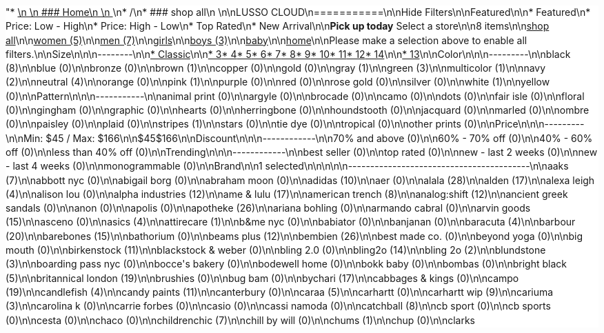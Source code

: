 "*   [\n    \n    ### Home\n    \n    ](/)\n*   /\n*   ### shop all\n    \n\nLUSSO CLOUD\n===========\n\nHide Filters\n\nFeatured\n\n*   Featured\n*   Price: Low - High\n*   Price: High - Low\n*   Top Rated\n*   New Arrival\n\n**Pick up today** Select a store\n\n8 items\n\n[shop all](/all/?crawl=no)\n\n[women (5)](/all/womens?crawl=no)\n\n[men (7)](/all/mens?crawl=no)\n\n[girls](/all/girls?crawl=no)\n\n[boys (3)](/all/boys?crawl=no)\n\n[baby](/all/baby?crawl=no)\n\n[home](/all/home?crawl=no)\n\nPlease make a selection above to enable all filters.\n\nSize\n\n\n--------\n\n[*   Classic](/all/?brand=LUSSO%20CLOUD&crawl=no&fit=Classic)\n\n[*   3](/all/?brand=LUSSO%20CLOUD&crawl=no&size=3)[*   4](/all/?brand=LUSSO%20CLOUD&crawl=no&size=4)[*   5](/all/?brand=LUSSO%20CLOUD&crawl=no&size=5)[*   6](/all/?brand=LUSSO%20CLOUD&crawl=no&size=6)[*   7](/all/?brand=LUSSO%20CLOUD&crawl=no&size=7)[*   8](/all/?brand=LUSSO%20CLOUD&crawl=no&size=8)[*   9](/all/?brand=LUSSO%20CLOUD&crawl=no&size=9)[*   10](/all/?brand=LUSSO%20CLOUD&crawl=no&size=10)[*   11](/all/?brand=LUSSO%20CLOUD&crawl=no&size=11)[*   12](/all/?brand=LUSSO%20CLOUD&crawl=no&size=12)[*   14](/all/?brand=LUSSO%20CLOUD&crawl=no&size=14)\n\n[*   13](/all/?brand=LUSSO%20CLOUD&crawl=no&size=13)\n\nColor\n\n\n---------\n\n[](/all/?brand=LUSSO%20CLOUD&crawl=no&l_color=root-black)black (8)\n\nblue (0)\n\nbronze (0)\n\n[](/all/?brand=LUSSO%20CLOUD&crawl=no&l_color=root-brown)brown (1)\n\ncopper (0)\n\ngold (0)\n\n[](/all/?brand=LUSSO%20CLOUD&crawl=no&l_color=root-gray)gray (1)\n\n[](/all/?brand=LUSSO%20CLOUD&crawl=no&l_color=root-green)green (3)\n\n[](/all/?brand=LUSSO%20CLOUD&crawl=no&l_color=root-multicolor)multicolor (1)\n\n[](/all/?brand=LUSSO%20CLOUD&crawl=no&l_color=root-navy)navy (2)\n\n[](/all/?brand=LUSSO%20CLOUD&crawl=no&l_color=root-neutral)neutral (4)\n\norange (0)\n\n[](/all/?brand=LUSSO%20CLOUD&crawl=no&l_color=root-pink)pink (1)\n\npurple (0)\n\nred (0)\n\nrose gold (0)\n\nsilver (0)\n\n[](/all/?brand=LUSSO%20CLOUD&crawl=no&l_color=root-white)white (1)\n\nyellow (0)\n\nPattern\n\n\n-----------\n\nanimal print (0)\n\nargyle (0)\n\nbrocade (0)\n\ncamo (0)\n\ndots (0)\n\nfair isle (0)\n\nfloral (0)\n\ngingham (0)\n\ngraphic (0)\n\nhearts (0)\n\nherringbone (0)\n\nhoundstooth (0)\n\njacquard (0)\n\nmarled (0)\n\nombre (0)\n\npaisley (0)\n\nplaid (0)\n\n[](/all/?brand=LUSSO%20CLOUD&crawl=no&l_pattern=root-stripes)stripes (1)\n\nstars (0)\n\ntie dye (0)\n\ntropical (0)\n\nother prints (0)\n\nPrice\n\n\n---------\n\nMin: $45 / Max: $166\n\n$45$166\n\nDiscount\n\n\n------------\n\n70% and above (0)\n\n60% - 70% off (0)\n\n40% - 60% off (0)\n\nless than 40% off (0)\n\nTrending\n\n\n------------\n\nbest seller (0)\n\ntop rated (0)\n\nnew - last 2 weeks (0)\n\nnew - last 4 weeks (0)\n\nmonogrammable (0)\n\nBrand\n\n1 selected[](/all/?crawl=no)\n\n\n\n\n-----------------------------------------\n\n[](/all/?brand=AAKS,LUSSO%20CLOUD&crawl=no)aaks (7)\n\nabbott nyc (0)\n\nabigail borg (0)\n\nabraham moon (0)\n\n[](/all/?brand=ADIDAS,LUSSO%20CLOUD&crawl=no)adidas (10)\n\naer (0)\n\n[](/all/?brand=ALALA,LUSSO%20CLOUD&crawl=no)alala (28)\n\n[](/all/?brand=ALDEN,LUSSO%20CLOUD&crawl=no)alden (17)\n\n[](/all/?brand=ALEXA%20LEIGH,LUSSO%20CLOUD&crawl=no)alexa leigh (4)\n\nalison lou (0)\n\n[](/all/?brand=ALPHA%20INDUSTRIES,LUSSO%20CLOUD&crawl=no)alpha industries (12)\n\n[](/all/?brand=AME%20%26%20LULU,LUSSO%20CLOUD&crawl=no)ame & lulu (17)\n\n[](/all/?brand=AMERICAN%20TRENCH,LUSSO%20CLOUD&crawl=no)american trench (8)\n\n[](/all/?brand=ANALOG%3ASHIFT,LUSSO%20CLOUD&crawl=no)analog:shift (12)\n\nancient greek sandals (0)\n\nanon (0)\n\napolis (0)\n\n[](/all/?brand=APOTHEKE,LUSSO%20CLOUD&crawl=no)apotheke (26)\n\nariana bohling (0)\n\narmando cabral (0)\n\n[](/all/?brand=ARVIN%20GOODS,LUSSO%20CLOUD&crawl=no)arvin goods (15)\n\nasceno (0)\n\n[](/all/?brand=ASICS,LUSSO%20CLOUD&crawl=no)asics (4)\n\n[](/all/?brand=ATTIRECARE,LUSSO%20CLOUD&crawl=no)attirecare (1)\n\nb&me nyc (0)\n\nbabiator (0)\n\nbanjanan (0)\n\n[](/all/?brand=BARACUTA,LUSSO%20CLOUD&crawl=no)baracuta (4)\n\n[](/all/?brand=BARBOUR,LUSSO%20CLOUD&crawl=no)barbour (20)\n\n[](/all/?brand=BAREBONES,LUSSO%20CLOUD&crawl=no)barebones (15)\n\nbathorium (0)\n\n[](/all/?brand=BEAMS%20PLUS,LUSSO%20CLOUD&crawl=no)beams plus (12)\n\n[](/all/?brand=BEMBIEN,LUSSO%20CLOUD&crawl=no)bembien (26)\n\nbest made co. (0)\n\nbeyond yoga (0)\n\nbig mouth (0)\n\n[](/all/?brand=Birkenstock,LUSSO%20CLOUD&crawl=no)birkenstock (11)\n\nblackstock & weber (0)\n\nbling 2.0 (0)\n\n[](/all/?brand=BLING2O,LUSSO%20CLOUD&crawl=no)bling2o (14)\n\n[](/all/?brand=BLING%202o,LUSSO%20CLOUD&crawl=no)bling 2o (2)\n\n[](/all/?brand=BLUNDSTONE,LUSSO%20CLOUD&crawl=no)blundstone (3)\n\nboarding pass nyc (0)\n\nbocce's bakery (0)\n\nbodewell home (0)\n\nbokk baby (0)\n\nbombas (0)\n\n[](/all/?brand=BRIGHT%20BLACK,LUSSO%20CLOUD&crawl=no)bright black (5)\n\n[](/all/?brand=BRITANNICAL%20LONDON,LUSSO%20CLOUD&crawl=no)britannical london (19)\n\nbrushies (0)\n\nbug bam (0)\n\n[](/all/?brand=BYCHARI,LUSSO%20CLOUD&crawl=no)bychari (17)\n\ncabbages & kings (0)\n\n[](/all/?brand=CAMPO,LUSSO%20CLOUD&crawl=no)campo (19)\n\n[](/all/?brand=CANDLEFISH,LUSSO%20CLOUD&crawl=no)candlefish (4)\n\n[](/all/?brand=CANDY%20PAINTS,LUSSO%20CLOUD&crawl=no)candy paints (11)\n\ncanterbury (0)\n\n[](/all/?brand=CARAA,LUSSO%20CLOUD&crawl=no)caraa (5)\n\ncarhartt (0)\n\n[](/all/?brand=CARHARTT%20WIP,LUSSO%20CLOUD&crawl=no)carhartt wip (9)\n\n[](/all/?brand=CARIUMA,LUSSO%20CLOUD&crawl=no)cariuma (3)\n\ncarolina k (0)\n\ncarrie forbes (0)\n\ncasio (0)\n\ncassi namoda (0)\n\n[](/all/?brand=CATCHBALL,LUSSO%20CLOUD&crawl=no)catchball (8)\n\ncb sport (0)\n\ncb sports (0)\n\ncesta (0)\n\nchaco (0)\n\n[](/all/?brand=CHILDRENCHIC,LUSSO%20CLOUD&crawl=no)childrenchic (7)\n\nchill by will (0)\n\n[](/all/?brand=CHUMS,LUSSO%20CLOUD&crawl=no)chums (1)\n\nchup (0)\n\n[](/all/?brand=CLARKS,LUSSO%20CLOUD&crawl=no)clarks